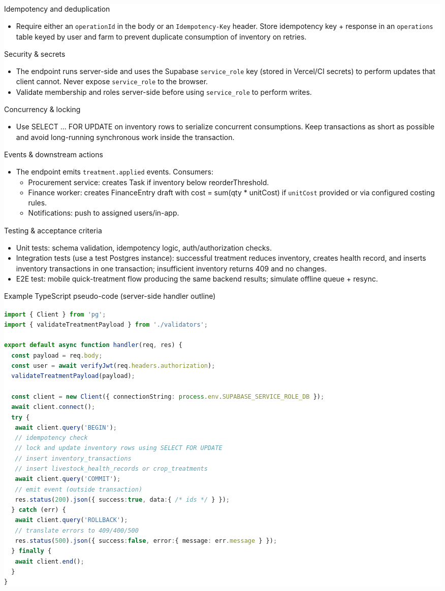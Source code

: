 Idempotency and deduplication
- Require either an `operationId` in the body or an `Idempotency-Key` header. Store idempotency key + response in an `operations` table keyed by user and farm to prevent duplicate consumption of inventory on retries.

Security & secrets
- The endpoint runs server-side and uses the Supabase `service_role` key (stored in Vercel/CI secrets) to perform updates that client cannot. Never expose `service_role` to the browser.
- Validate membership and roles server-side before using `service_role` to perform writes.

Concurrency & locking
- Use SELECT ... FOR UPDATE on inventory rows to serialize concurrent consumptions. Keep transactions as short as possible and avoid long-running synchronous work inside the transaction.

Events & downstream actions
- The endpoint emits `treatment.applied` events. Consumers:
  - Procurement service: creates Task if inventory below reorderThreshold.
  - Finance worker: creates FinanceEntry draft with cost = sum(qty * unitCost) if `unitCost` provided or via configured costing rules.
  - Notifications: push to assigned users/in-app.

Testing & acceptance criteria
- Unit tests: schema validation, idempotency logic, auth/authorization checks.
- Integration tests (use a test Postgres instance): successful treatment reduces inventory, creates health record, and inserts inventory transactions in one transaction; insufficient inventory returns 409 and no changes.
- E2E test: mobile quick-treatment flow producing the same backend results; simulate offline queue + resync.

Example TypeScript pseudo-code (server-side handler outline)
```ts
import { Client } from 'pg';
import { validateTreatmentPayload } from './validators';

export default async function handler(req, res) {
  const payload = req.body;
  const user = await verifyJwt(req.headers.authorization);
  validateTreatmentPayload(payload);

  const client = new Client({ connectionString: process.env.SUPABASE_SERVICE_ROLE_DB });
  await client.connect();
  try {
   await client.query('BEGIN');
   // idempotency check
   // lock and update inventory rows using SELECT FOR UPDATE
   // insert inventory_transactions
   // insert livestock_health_records or crop_treatments
   await client.query('COMMIT');
   // emit event (outside transaction)
   res.status(200).json({ success:true, data:{ /* ids */ } });
  } catch (err) {
   await client.query('ROLLBACK');
   // translate errors to 409/400/500
   res.status(500).json({ success:false, error:{ message: err.message } });
  } finally {
   await client.end();
  }
}
```
